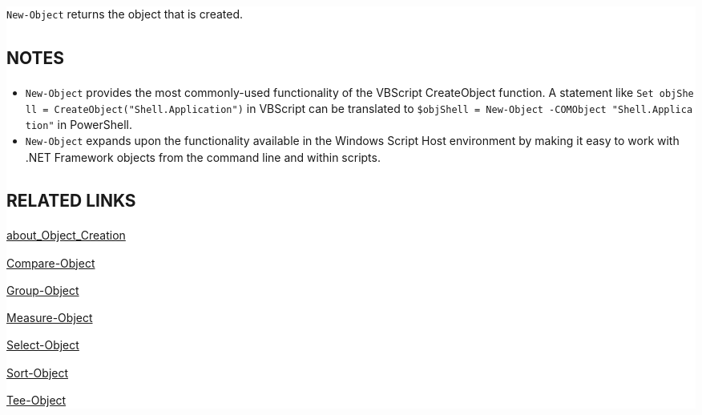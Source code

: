 `New-Object` returns the object that is created.

## NOTES

- `New-Object` provides the most commonly-used functionality of the VBScript CreateObject
  function. A statement like `Set objShell = CreateObject("Shell.Application")` in VBScript can be
  translated to `$objShell = New-Object -COMObject "Shell.Application"` in PowerShell.
- `New-Object` expands upon the functionality available in the Windows Script Host environment by
  making it easy to work with .NET Framework objects from the command line and within scripts.

## RELATED LINKS

[about_Object_Creation](../Microsoft.PowerShell.Core/About/about_Object_Creation.md)

[Compare-Object](Compare-Object.md)

[Group-Object](Group-Object.md)

[Measure-Object](Measure-Object.md)

[Select-Object](Select-Object.md)

[Sort-Object](Sort-Object.md)

[Tee-Object](Tee-Object.md)
